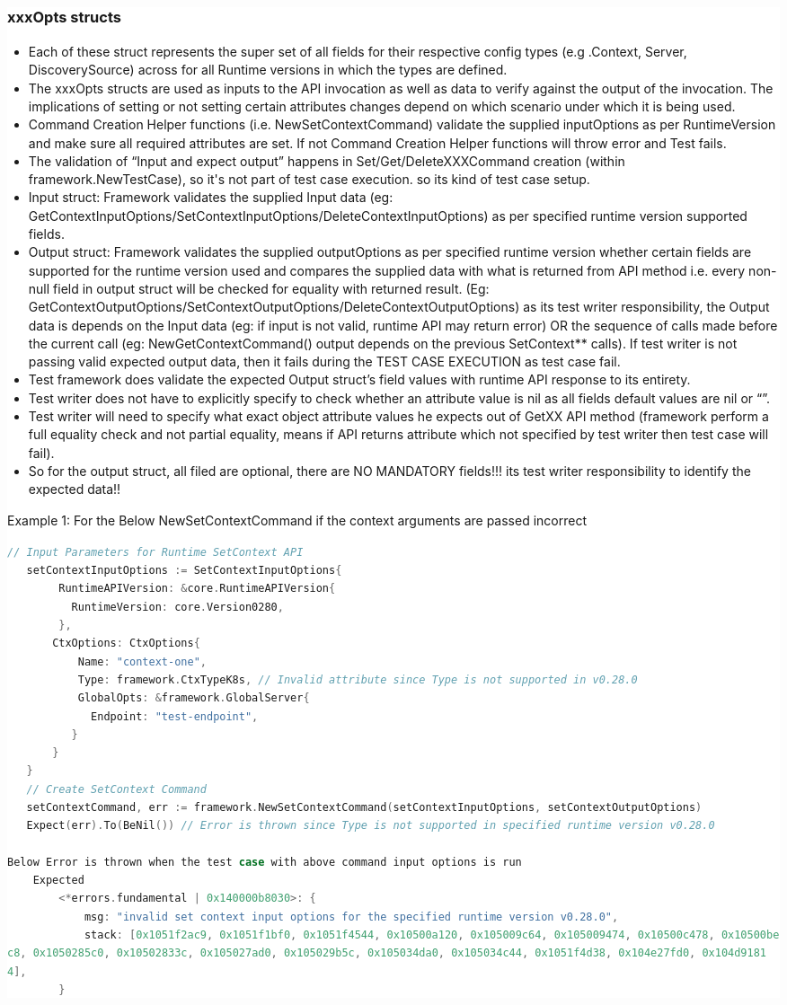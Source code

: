 ### xxxOpts structs

- Each of these struct represents the super set of all fields for their respective config types (e.g .Context, Server, DiscoverySource) across for all Runtime versions in which the types are defined.
- The xxxOpts structs are used as inputs to the API invocation as well as data to verify against the output of the invocation. The implications of setting or not setting certain attributes changes depend on which scenario under which it is being used.
- Command Creation Helper functions (i.e. NewSetContextCommand) validate the supplied inputOptions as per RuntimeVersion and make sure all required attributes are set. If not Command Creation Helper functions will throw error and Test fails.
- The validation of “Input and expect output” happens in Set/Get/DeleteXXXCommand creation (within framework.NewTestCase), so it's not part of test case execution. so its kind of test case setup.
- Input struct: Framework validates the supplied Input data (eg: GetContextInputOptions/SetContextInputOptions/DeleteContextInputOptions) as per specified runtime version supported fields.
- Output struct: Framework validates the supplied outputOptions as per specified runtime version whether certain fields are supported for the runtime version used and compares the supplied data with what is returned from API method i.e. every non-null field in output struct will be checked for equality with returned result.
  (Eg: GetContextOutputOptions/SetContextOutputOptions/DeleteContextOutputOptions) as its test writer responsibility, the Output data is depends on the Input data (eg: if input is not valid, runtime API may return error) OR the sequence of calls made before the current call (eg: NewGetContextCommand() output depends on the previous SetContext** calls).
  If test writer is not passing valid expected output data, then it fails during the TEST CASE EXECUTION as test case fail.
- Test framework does validate the expected Output struct’s field values with runtime API response to its entirety.
- Test writer does not have to explicitly specify to check whether an attribute value is nil as all fields default values are nil or “”.
- Test writer will need to specify what exact object attribute values he expects out of GetXX API method (framework perform a full equality check and not partial equality, means if API returns attribute which not specified by test writer then test case will fail).
- So for the output struct, all filed are optional, there are NO MANDATORY fields!!! its test writer responsibility to identify the expected data!!

Example 1: For the Below NewSetContextCommand if the context arguments are passed incorrect

``` go
// Input Parameters for Runtime SetContext API
   setContextInputOptions := SetContextInputOptions{
        RuntimeAPIVersion: &core.RuntimeAPIVersion{
          RuntimeVersion: core.Version0280,
        },
       CtxOptions: CtxOptions{
           Name: "context-one",
           Type: framework.CtxTypeK8s, // Invalid attribute since Type is not supported in v0.28.0
           GlobalOpts: &framework.GlobalServer{
             Endpoint: "test-endpoint",
          }
       }
   }
   // Create SetContext Command
   setContextCommand, err := framework.NewSetContextCommand(setContextInputOptions, setContextOutputOptions)
   Expect(err).To(BeNil()) // Error is thrown since Type is not supported in specified runtime version v0.28.0

Below Error is thrown when the test case with above command input options is run
    Expected
        <*errors.fundamental | 0x140000b8030>: {
            msg: "invalid set context input options for the specified runtime version v0.28.0",
            stack: [0x1051f2ac9, 0x1051f1bf0, 0x1051f4544, 0x10500a120, 0x105009c64, 0x105009474, 0x10500c478, 0x10500bec8, 0x1050285c0, 0x10502833c, 0x105027ad0, 0x105029b5c, 0x105034da0, 0x105034c44, 0x1051f4d38, 0x104e27fd0, 0x104d91814],
        }
```